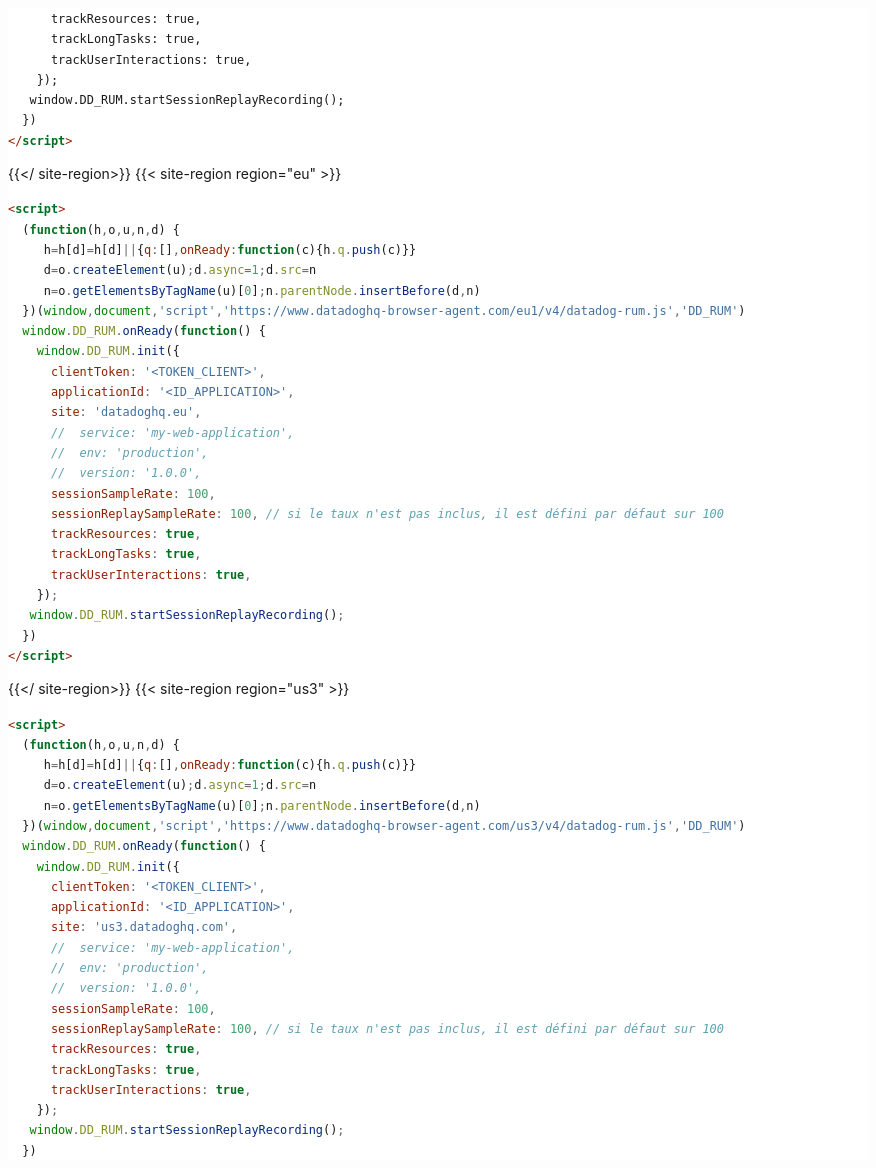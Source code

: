 ```html
      trackResources: true,
      trackLongTasks: true,
      trackUserInteractions: true,
    });
   window.DD_RUM.startSessionReplayRecording();
  })
</script>
```
{{</ site-region>}}
{{< site-region region="eu" >}}
```html
<script>
  (function(h,o,u,n,d) {
     h=h[d]=h[d]||{q:[],onReady:function(c){h.q.push(c)}}
     d=o.createElement(u);d.async=1;d.src=n
     n=o.getElementsByTagName(u)[0];n.parentNode.insertBefore(d,n)
  })(window,document,'script','https://www.datadoghq-browser-agent.com/eu1/v4/datadog-rum.js','DD_RUM')
  window.DD_RUM.onReady(function() {
    window.DD_RUM.init({
      clientToken: '<TOKEN_CLIENT>',
      applicationId: '<ID_APPLICATION>',
      site: 'datadoghq.eu',
      //  service: 'my-web-application',
      //  env: 'production',
      //  version: '1.0.0',
      sessionSampleRate: 100,
      sessionReplaySampleRate: 100, // si le taux n'est pas inclus, il est défini par défaut sur 100
      trackResources: true,
      trackLongTasks: true,
      trackUserInteractions: true,
    });
   window.DD_RUM.startSessionReplayRecording();
  })
</script>
```
{{</ site-region>}}
{{< site-region region="us3" >}}
```html
<script>
  (function(h,o,u,n,d) {
     h=h[d]=h[d]||{q:[],onReady:function(c){h.q.push(c)}}
     d=o.createElement(u);d.async=1;d.src=n
     n=o.getElementsByTagName(u)[0];n.parentNode.insertBefore(d,n)
  })(window,document,'script','https://www.datadoghq-browser-agent.com/us3/v4/datadog-rum.js','DD_RUM')
  window.DD_RUM.onReady(function() {
    window.DD_RUM.init({
      clientToken: '<TOKEN_CLIENT>',
      applicationId: '<ID_APPLICATION>',
      site: 'us3.datadoghq.com',
      //  service: 'my-web-application',
      //  env: 'production',
      //  version: '1.0.0',
      sessionSampleRate: 100,
      sessionReplaySampleRate: 100, // si le taux n'est pas inclus, il est défini par défaut sur 100
      trackResources: true,
      trackLongTasks: true,
      trackUserInteractions: true,
    });
   window.DD_RUM.startSessionReplayRecording();
  })
```

[1]: https://app.datadoghq.com/rum/list
[2]: /fr/real_user_monitoring/data_collected/
[3]: /fr/real_user_monitoring/dashboards/
[4]: https://www.npmjs.com/package/@datadog/browser-rum
[5]: /fr/account_management/api-app-keys/#client-tokens
[6]: /fr/real_user_monitoring/browser/tracking_user_actions
[7]: /fr/real_user_monitoring/guide/proxy-rum-data/
[8]: https://github.com/DataDog/browser-sdk/blob/main/packages/rum/BROWSER_SUPPORT.md
[9]: /fr/real_user_monitoring/browser/tracking_user_actions/#declare-a-name-for-click-actions
[10]: /fr/real_user_monitoring/browser/modifying_data_and_context/?tab=npm#override-default-rum-view-names
[11]: https://www.datadoghq.com/pricing/?product=real-user-monitoring--session-replay#real-user-monitoring--session-replay
[12]: /fr/real_user_monitoring/connect_rum_and_traces?tab=browserrum
[13]: /fr/real_user_monitoring/session_replay/privacy_options?tab=maskuserinput
[14]: /fr/getting_started/site/
[15]: /fr/getting_started/tagging/#defining-tags
[16]: /fr/real_user_monitoring/browser/monitoring_page_performance/#how-page-activity-is-calculated
[17]: /fr/real_user_monitoring/session_replay/
[18]: /fr/real_user_monitoring/session_replay/privacy_options
[19]: /fr/getting_started/tagging/using_tags
[20]: /fr/real_user_monitoring/frustration_signals/
[21]: /fr/real_user_monitoring/guide/sampling-browser-plans/